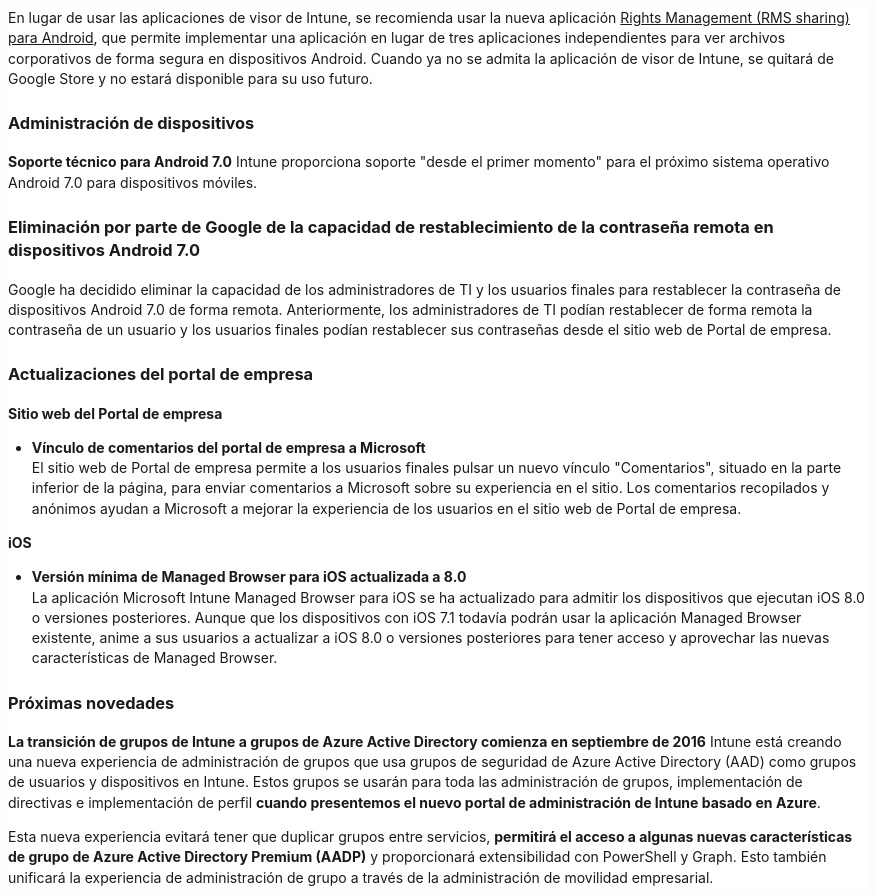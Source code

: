 En lugar de usar las aplicaciones de visor de Intune, se recomienda usar la nueva aplicación [Rights Management (RMS sharing) para Android](/intune/deploy-use/end-user-experience-for-mam-enabled-apps-with-microsoft-intune#viewing-media-files-with-the-rights-management-sharing-app), que permite implementar una aplicación en lugar de tres aplicaciones independientes para ver archivos corporativos de forma segura en dispositivos Android. Cuando ya no se admita la aplicación de visor de Intune, se quitará de Google Store y no estará disponible para su uso futuro.

### <a name="device-management"></a>Administración de dispositivos
__Soporte técnico para Android 7.0__ Intune proporciona soporte "desde el primer momento" para el próximo sistema operativo Android 7.0 para dispositivos móviles.

### <a name="google-removal-of-remote-passcode-reset-capability-on-android-70-devices"></a>Eliminación por parte de Google de la capacidad de restablecimiento de la contraseña remota en dispositivos Android 7.0
Google ha decidido eliminar la capacidad de los administradores de TI y los usuarios finales para restablecer la contraseña de dispositivos Android 7.0 de forma remota. Anteriormente, los administradores de TI podían restablecer de forma remota la contraseña de un usuario y los usuarios finales podían restablecer sus contraseñas desde el sitio web de Portal de empresa.



### <a name="company-portal-updates"></a>Actualizaciones del portal de empresa
__Sitio web del Portal de empresa__
- **Vínculo de comentarios del portal de empresa a Microsoft** <br/>
El sitio web de Portal de empresa permite a los usuarios finales pulsar un nuevo vínculo "Comentarios", situado en la parte inferior de la página, para enviar comentarios a Microsoft sobre su experiencia en el sitio. Los comentarios recopilados y anónimos ayudan a Microsoft a mejorar la experiencia de los usuarios en el sitio web de Portal de empresa.


__iOS__
- **Versión mínima de Managed Browser para iOS actualizada a 8.0**<br/>
La aplicación Microsoft Intune Managed Browser para iOS se ha actualizado para admitir los dispositivos que ejecutan iOS 8.0 o versiones posteriores. Aunque que los dispositivos con iOS 7.1 todavía podrán usar la aplicación Managed Browser existente, anime a sus usuarios a actualizar a iOS 8.0 o versiones posteriores para tener acceso y aprovechar las nuevas características de Managed Browser.  


### <a name="whats-coming"></a>Próximas novedades
__La transición de grupos de Intune a grupos de Azure Active Directory comienza en septiembre de 2016__ Intune está creando una nueva experiencia de administración de grupos que usa grupos de seguridad de Azure Active Directory (AAD) como grupos de usuarios y dispositivos en Intune. Estos grupos se usarán para toda las administración de grupos, implementación de directivas e implementación de perfil **cuando presentemos el nuevo portal de administración de Intune basado en Azure**.

Esta nueva experiencia evitará tener que duplicar grupos entre servicios, **permitirá el acceso a algunas nuevas características de grupo de Azure Active Directory Premium (AADP)** y proporcionará extensibilidad con PowerShell y Graph. Esto también unificará la experiencia de administración de grupo a través de la administración de movilidad empresarial.
